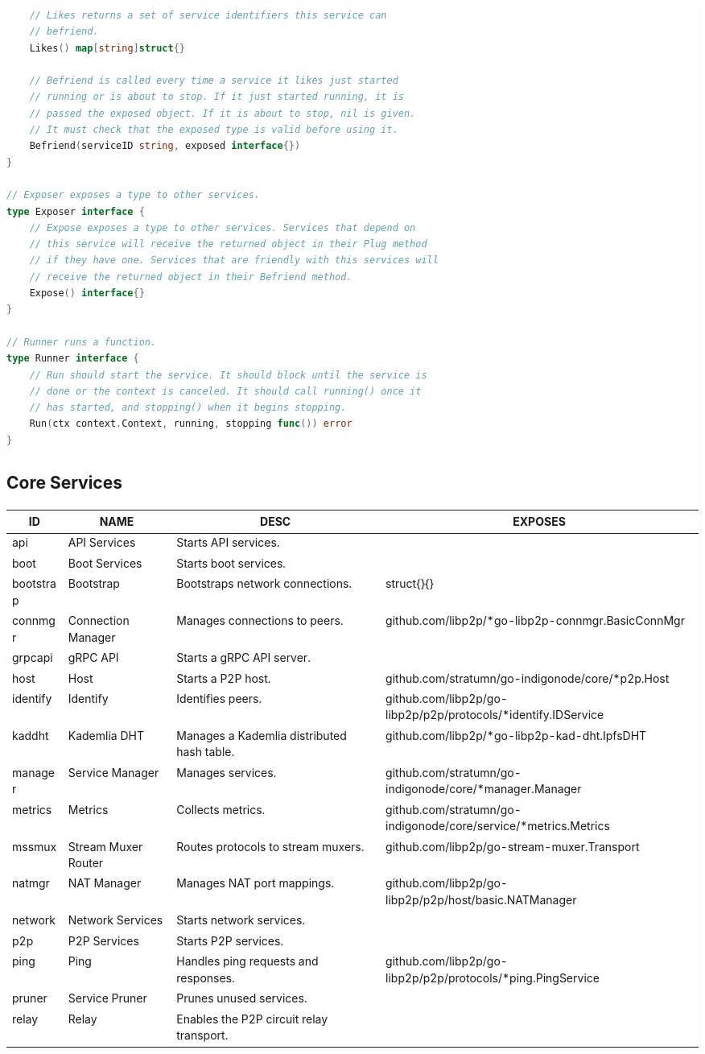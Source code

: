 ```go
    // Likes returns a set of service identifiers this service can
    // befriend.
    Likes() map[string]struct{}

    // Befriend is called every time a service it likes just started
    // running or is about to stop. If it just started running, it is
    // passed the exposed object. If it is about to stop, nil is given.
    // It must check that the exposed type is valid before using it.
    Befriend(serviceID string, exposed interface{})
}

// Exposer exposes a type to other services.
type Exposer interface {
    // Expose exposes a type to other services. Services that depend on
    // this service will receive the returned object in their Plug method
    // if they have one. Services that are friendly with this services will
    // receive the returned object in their Befriend method.
    Expose() interface{}
}

// Runner runs a function.
type Runner interface {
    // Run should start the service. It should block until the service is
    // done or the context is canceled. It should call running() once it
    // has started, and stopping() when it begins stopping.
    Run(ctx context.Context, running, stopping func()) error
}
```

## Core Services

| ID        | NAME                | DESC                                       | EXPOSES                                                          |
| --------- | ------------------- | ------------------------------------------ | ---------------------------------------------------------------- |
| api       | API Services        | Starts API services.                       |                                                                  |
| boot      | Boot Services       | Starts boot services.                      |                                                                  |
| bootstrap | Bootstrap           | Bootstraps network connections.            | struct{}{}                                                       |
| connmgr   | Connection Manager  | Manages connections to peers.              | github.com/libp2p/\*go-libp2p-connmgr.BasicConnMgr               |
| grpcapi   | gRPC API            | Starts a gRPC API server.                  |                                                                  |
| host      | Host                | Starts a P2P host.                         | github.com/stratumn/go-indigonode/core/\*p2p.Host                |
| identify  | Identify            | Identifies peers.                          | github.com/libp2p/go-libp2p/p2p/protocols/\*identify.IDService   |
| kaddht    | Kademlia DHT        | Manages a Kademlia distributed hash table. | github.com/libp2p/\*go-libp2p-kad-dht.IpfsDHT                    |
| manager   | Service Manager     | Manages services.                          | github.com/stratumn/go-indigonode/core/\*manager.Manager         |
| metrics   | Metrics             | Collects metrics.                          | github.com/stratumn/go-indigonode/core/service/\*metrics.Metrics |
| mssmux    | Stream Muxer Router | Routes protocols to stream muxers.         | github.com/libp2p/go-stream-muxer.Transport                      |
| natmgr    | NAT Manager         | Manages NAT port mappings.                 | github.com/libp2p/go-libp2p/p2p/host/basic.NATManager            |
| network   | Network Services    | Starts network services.                   |                                                                  |
| p2p       | P2P Services        | Starts P2P services.                       |                                                                  |
| ping      | Ping                | Handles ping requests and responses.       | github.com/libp2p/go-libp2p/p2p/protocols/\*ping.PingService     |
| pruner    | Service Pruner      | Prunes unused services.                    |                                                                  |
| relay     | Relay               | Enables the P2P circuit relay transport.   |                                                                  |